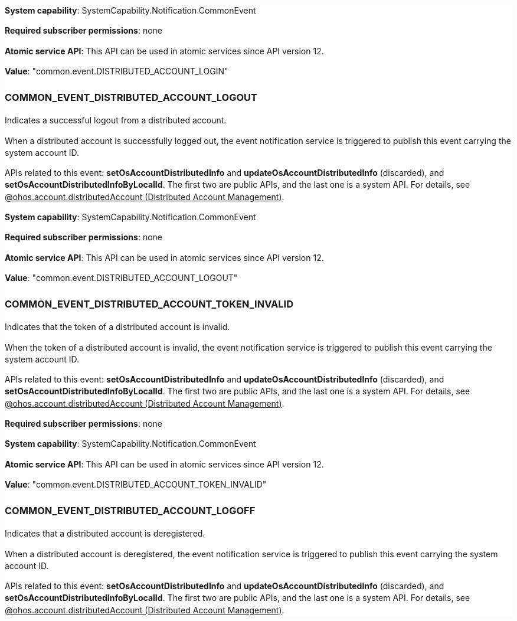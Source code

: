 **System capability**: SystemCapability.Notification.CommonEvent

**Required subscriber permissions**: none

**Atomic service API**: This API can be used in atomic services since API version 12.

**Value**: "common.event.DISTRIBUTED_ACCOUNT_LOGIN"


### COMMON_EVENT_DISTRIBUTED_ACCOUNT_LOGOUT

Indicates a successful logout from a distributed account.

When a distributed account is successfully logged out, the event notification service is triggered to publish this event carrying the system account ID.

APIs related to this event: **setOsAccountDistributedInfo** and **updateOsAccountDistributedInfo** (discarded), and **setOsAccountDistributedInfoByLocalId**. The first two are public APIs, and the last one is a system API. For details, see [@ohos.account.distributedAccount (Distributed Account Management)](../js-apis-distributed-account.md).

**System capability**: SystemCapability.Notification.CommonEvent

**Required subscriber permissions**: none

**Atomic service API**: This API can be used in atomic services since API version 12.

**Value**: "common.event.DISTRIBUTED_ACCOUNT_LOGOUT"


### COMMON_EVENT_DISTRIBUTED_ACCOUNT_TOKEN_INVALID

Indicates that the token of a distributed account is invalid.

When the token of a distributed account is invalid, the event notification service is triggered to publish this event carrying the system account ID.

APIs related to this event: **setOsAccountDistributedInfo** and **updateOsAccountDistributedInfo** (discarded), and **setOsAccountDistributedInfoByLocalId**. The first two are public APIs, and the last one is a system API. For details, see [@ohos.account.distributedAccount (Distributed Account Management)](../js-apis-distributed-account.md).

**Required subscriber permissions**: none

**System capability**: SystemCapability.Notification.CommonEvent

**Atomic service API**: This API can be used in atomic services since API version 12.

**Value**: "common.event.DISTRIBUTED_ACCOUNT_TOKEN_INVALID"

### COMMON_EVENT_DISTRIBUTED_ACCOUNT_LOGOFF

Indicates that a distributed account is deregistered.

When a distributed account is deregistered, the event notification service is triggered to publish this event carrying the system account ID.

APIs related to this event: **setOsAccountDistributedInfo** and **updateOsAccountDistributedInfo** (discarded), and **setOsAccountDistributedInfoByLocalId**. The first two are public APIs, and the last one is a system API. For details, see [@ohos.account.distributedAccount (Distributed Account Management)](../js-apis-distributed-account.md).
